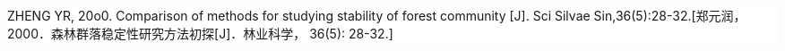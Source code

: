ZHENG YR, 20o0. Comparison of methods for studying stability of forest community [J]. Sci Silvae Sin,36(5):28-32.[郑元润，2000．森林群落稳定性研究方法初探[J]．林业科学， 36(5): 28-32.]